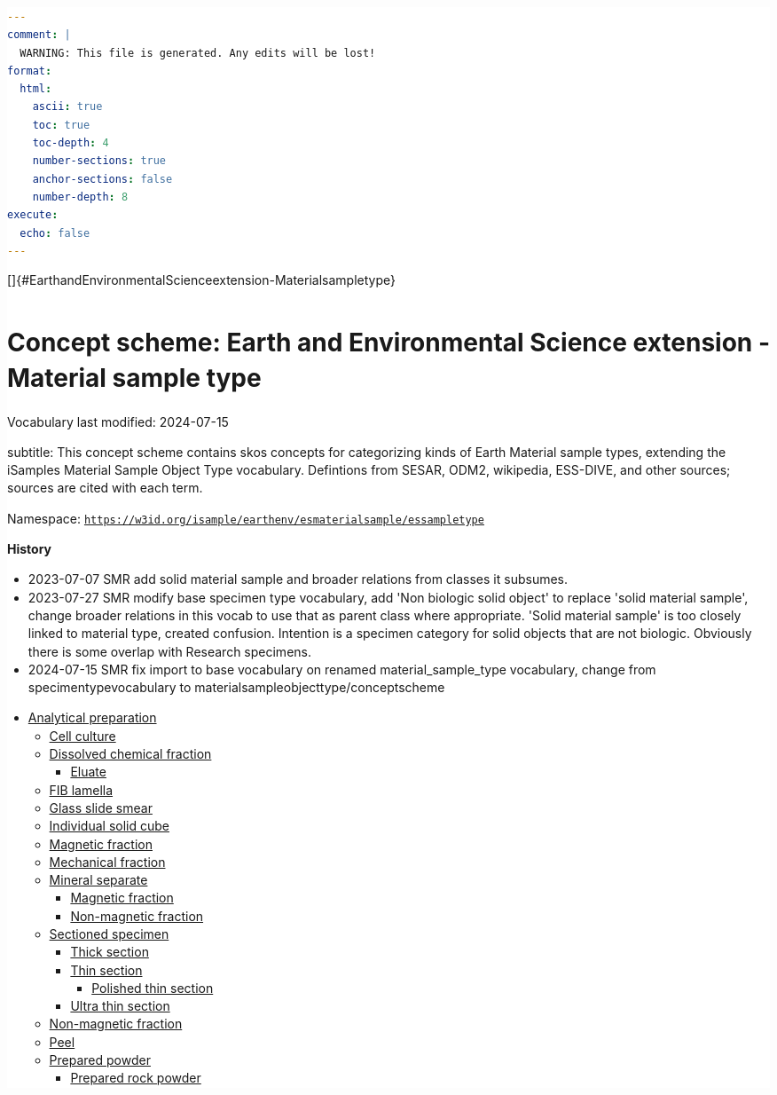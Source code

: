 ```yaml
---
comment: | 
  WARNING: This file is generated. Any edits will be lost!
format:
  html:
    ascii: true
    toc: true
    toc-depth: 4
    number-sections: true
    anchor-sections: false
    number-depth: 8
execute:
  echo: false
---
```


[]{#EarthandEnvironmentalScienceextension-Materialsampletype}

# **Concept scheme:** Earth and Environmental Science extension -  Material sample type

Vocabulary last modified:  2024-07-15

subtitle: 
  This concept scheme contains skos concepts for categorizing kinds of Earth Material sample types, extending the iSamples Material Sample Object Type vocabulary. Defintions from SESAR, ODM2, wikipedia, ESS-DIVE, and other sources; sources are cited with each term.

Namespace: 
[`https://w3id.org/isample/earthenv/esmaterialsample/essampletype`](https://w3id.org/isample/earthenv/esmaterialsample/essampletype)

**History**

* 2023-07-07 SMR add solid material sample and broader relations from classes it subsumes.
* 2023-07-27 SMR modify base specimen type vocabulary, add 'Non biologic solid object' to replace 'solid material sample', change broader relations in this vocab to use that as parent class where appropriate. 'Solid material sample' is too closely linked to material type, created confusion. Intention is a specimen category for solid objects that are not biologic. Obviously there is some overlap with Research specimens.
* 2024-07-15 SMR fix import to base vocabulary on renamed material_sample_type vocabulary, change from specimentypevocabulary to materialsampleobjecttype/conceptscheme

- [Analytical preparation](#analyticalpreparation)
    - [Cell culture](#cellculture)
    - [Dissolved chemical fraction](#dissolvedchemicalfraction)
        - [Eluate](#eluate)
    - [FIB lamella](#fiblamella)
    - [Glass slide smear](#glassslidesmear)
    - [Individual solid cube](#individualsolidcube)
    - [Magnetic fraction](#magneticfraction)
    - [Mechanical fraction](#mechanicalfraction)
    - [Mineral separate](#mineralseparate)
        - [Magnetic fraction](#magneticfraction)
        - [Non-magnetic fraction](#nonmagneticfraction)
    - [Sectioned specimen](#mountedsection)
        - [Thick section](#thicksection)
        - [Thin section](#thinsection)
            - [Polished thin section](#polishedthinsection)
        - [Ultra thin section](#ultrathinsection)
    - [Non-magnetic fraction](#nonmagneticfraction)
    - [Peel](#peel)
    - [Prepared powder](#preparedpowder)
        - [Prepared rock powder](#preparedrockpowder)